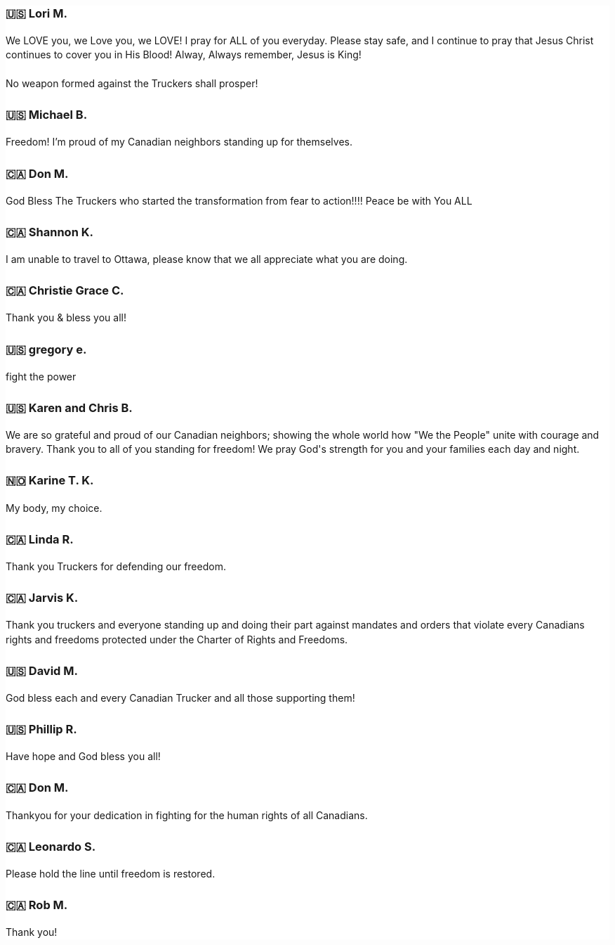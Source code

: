 ### 🇺🇸 Lori M.
We LOVE you, we Love you, we LOVE! I pray for ALL of you everyday.  Please stay safe, and I continue to pray that Jesus Christ continues to cover you in His Blood!  Alway, Always remember, Jesus is King!<br /><br />No weapon formed against the Truckers shall prosper!

### 🇺🇸 Michael B.
Freedom!  I’m proud of my Canadian neighbors standing up for themselves. 

### 🇨🇦 Don  M.
God Bless The Truckers who started the transformation from fear to action!!!! Peace be with You ALL

### 🇨🇦 Shannon K.
I am unable to travel to Ottawa, please know that we all appreciate what you are doing.

### 🇨🇦 Christie Grace C.
Thank you & bless you all! 

### 🇺🇸 gregory e.
fight the power

### 🇺🇸 Karen and Chris B.
We are so grateful and proud of our Canadian neighbors; showing the whole world how "We the People" unite with courage and bravery. Thank you to all of you standing for freedom! We pray God's strength for you and your families each day and night.

### 🇳🇴 Karine T.  K.
My body, my choice. 

### 🇨🇦 Linda R.
Thank you Truckers for defending our freedom.

### 🇨🇦 Jarvis K.
Thank you truckers and everyone standing up and doing their part against mandates and orders that violate every Canadians rights and freedoms protected under the Charter of Rights and Freedoms.

### 🇺🇸 David M.
God bless each and every Canadian Trucker and all those supporting them!

### 🇺🇸 Phillip R.
Have hope and God bless you all!

### 🇨🇦 Don M.
Thankyou for your dedication in fighting for the human rights of all Canadians.

### 🇨🇦 Leonardo S.
Please hold the line until freedom is restored.

### 🇨🇦 Rob M.
Thank you!
